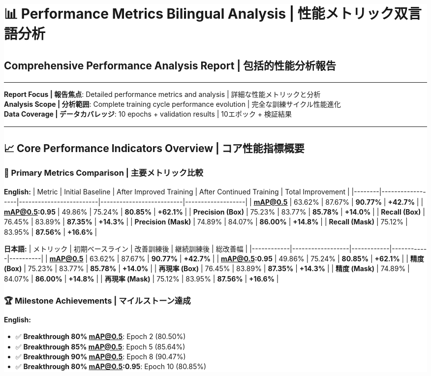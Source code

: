 # 📊 Performance Metrics Bilingual Analysis | 性能メトリック双言語分析
## Comprehensive Performance Analysis Report | 包括的性能分析報告

---

**Report Focus | 報告焦点**: Detailed performance metrics and analysis | 詳細な性能メトリックと分析  
**Analysis Scope | 分析範囲**: Complete training cycle performance evolution | 完全な訓練サイクル性能進化  
**Data Coverage | データカバレッジ**: 10 epochs + validation results | 10エポック + 検証結果  

---

## 📈 Core Performance Indicators Overview | コア性能指標概要

### 🎯 Primary Metrics Comparison | 主要メトリック比較

**English:**
| Metric | Initial Baseline | After Improved Training | After Continued Training | Total Improvement |
|--------|------------------|-------------------------|--------------------------|-------------------|
| **mAP@0.5** | 63.62% | 87.67% | **90.77%** | **+42.7%** |
| **mAP@0.5:0.95** | 49.86% | 75.24% | **80.85%** | **+62.1%** |
| **Precision (Box)** | 75.23% | 83.77% | **85.78%** | **+14.0%** |
| **Recall (Box)** | 76.45% | 83.89% | **87.35%** | **+14.3%** |
| **Precision (Mask)** | 74.89% | 84.07% | **86.00%** | **+14.8%** |
| **Recall (Mask)** | 75.12% | 83.95% | **87.56%** | **+16.6%** |

**日本語:**
| メトリック | 初期ベースライン | 改善訓練後 | 継続訓練後 | 総改善幅 |
|------------|------------------|------------|------------|----------|
| **mAP@0.5** | 63.62% | 87.67% | **90.77%** | **+42.7%** |
| **mAP@0.5:0.95** | 49.86% | 75.24% | **80.85%** | **+62.1%** |
| **精度 (Box)** | 75.23% | 83.77% | **85.78%** | **+14.0%** |
| **再現率 (Box)** | 76.45% | 83.89% | **87.35%** | **+14.3%** |
| **精度 (Mask)** | 74.89% | 84.07% | **86.00%** | **+14.8%** |
| **再現率 (Mask)** | 75.12% | 83.95% | **87.56%** | **+16.6%** |

### 🏆 Milestone Achievements | マイルストーン達成

**English:**
- ✅ **Breakthrough 80% mAP@0.5**: Epoch 2 (80.50%)
- ✅ **Breakthrough 85% mAP@0.5**: Epoch 5 (85.64%)
- ✅ **Breakthrough 90% mAP@0.5**: Epoch 8 (90.47%)
- ✅ **Breakthrough 80% mAP@0.5:0.95**: Epoch 10 (80.85%)
